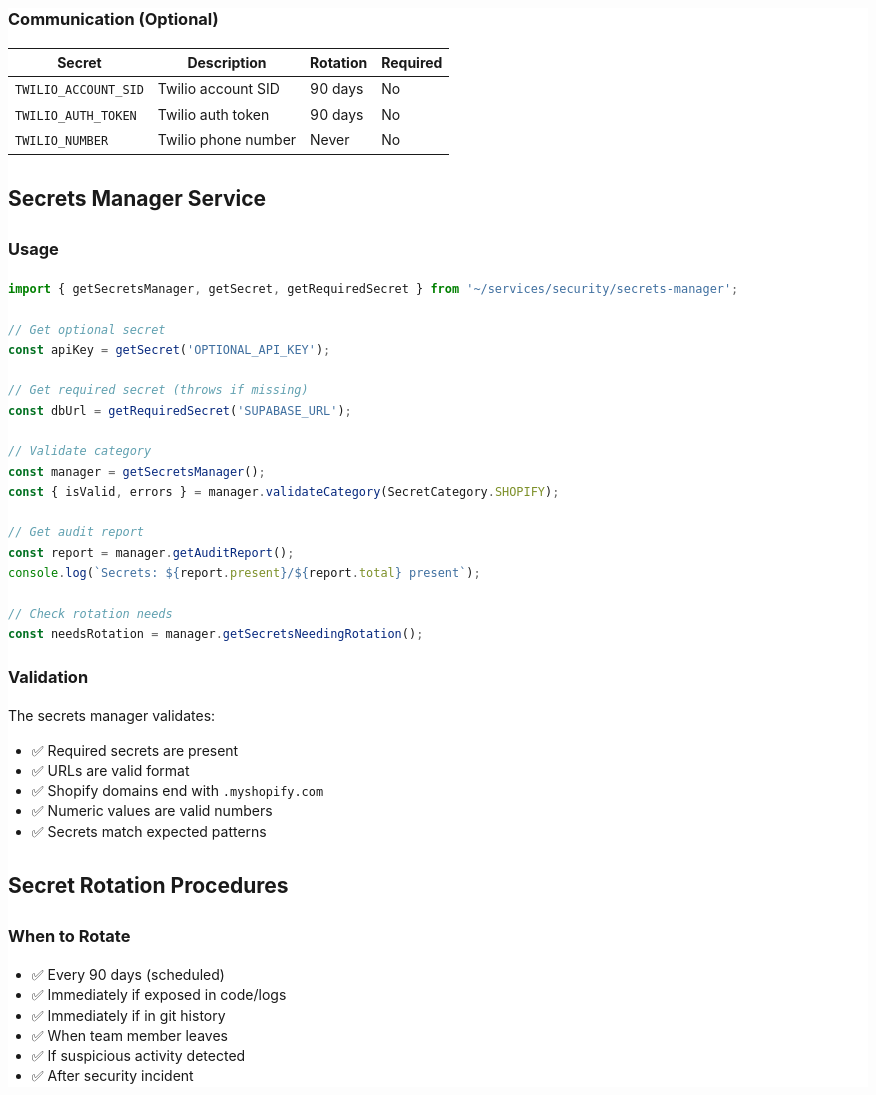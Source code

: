 ### Communication (Optional)

| Secret | Description | Rotation | Required |
|--------|-------------|----------|----------|
| `TWILIO_ACCOUNT_SID` | Twilio account SID | 90 days | No |
| `TWILIO_AUTH_TOKEN` | Twilio auth token | 90 days | No |
| `TWILIO_NUMBER` | Twilio phone number | Never | No |

## Secrets Manager Service

### Usage

```typescript
import { getSecretsManager, getSecret, getRequiredSecret } from '~/services/security/secrets-manager';

// Get optional secret
const apiKey = getSecret('OPTIONAL_API_KEY');

// Get required secret (throws if missing)
const dbUrl = getRequiredSecret('SUPABASE_URL');

// Validate category
const manager = getSecretsManager();
const { isValid, errors } = manager.validateCategory(SecretCategory.SHOPIFY);

// Get audit report
const report = manager.getAuditReport();
console.log(`Secrets: ${report.present}/${report.total} present`);

// Check rotation needs
const needsRotation = manager.getSecretsNeedingRotation();
```

### Validation

The secrets manager validates:
- ✅ Required secrets are present
- ✅ URLs are valid format
- ✅ Shopify domains end with `.myshopify.com`
- ✅ Numeric values are valid numbers
- ✅ Secrets match expected patterns

## Secret Rotation Procedures

### When to Rotate

- ✅ Every 90 days (scheduled)
- ✅ Immediately if exposed in code/logs
- ✅ Immediately if in git history
- ✅ When team member leaves
- ✅ If suspicious activity detected
- ✅ After security incident
